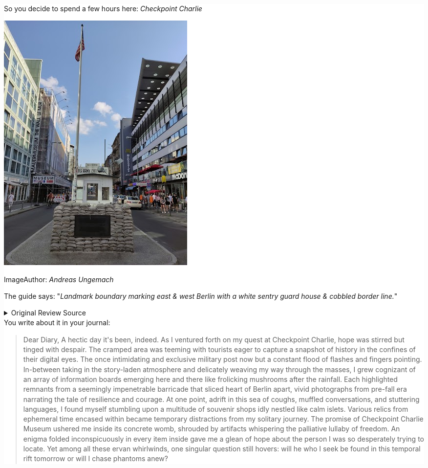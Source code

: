 So you decide to spend a few hours here: _Checkpoint Charlie_ 


![Andreas Ungemach](./pics/berlin/place_092712_berl_2.jpg)

ImageAuthor: _Andreas Ungemach_ 


The guide says: "*Landmark boundary marking east & west Berlin with a white sentry guard house & cobbled border line.*"

<details><summary>Original Review Source</summary></details>
You write about it in your journal:

>Dear Diary,		A hectic day it's been, indeed. As I ventured forth on my quest at Checkpoint Charlie, hope was stirred but tinged with despair. The cramped area was teeming with tourists eager to capture a snapshot of history in the confines of their digital eyes. The once intimidating and exclusive military post now but a constant flood of flashes and fingers pointing.		In-between taking in the story-laden atmosphere and delicately weaving my way through the masses, I grew cognizant of an array of information boards emerging here and there like frolicking mushrooms after the rainfall. Each highlighted remnants from a seemingly impenetrable barricade that sliced heart of Berlin apart, vivid photographs from pre-fall era narrating the tale of resilience and courage.		At one point, adrift in this sea of coughs, muffled conversations, and stuttering languages, I found myself stumbling upon a multitude of souvenir shops idly nestled like calm islets. Various relics from ephemeral time encased within became temporary distractions from my solitary journey.		The promise of Checkpoint Charlie Museum ushered me inside its concrete womb, shrouded by artifacts whispering the palliative lullaby of freedom. An enigma folded inconspicuously in every item inside gave me a glean of hope about the person I was so desperately trying to locate.		Yet among all these ervan whirlwinds, one singular question still hovers: will he who I seek be found in this temporal rift tomorrow or will I chase phantoms anew?	
